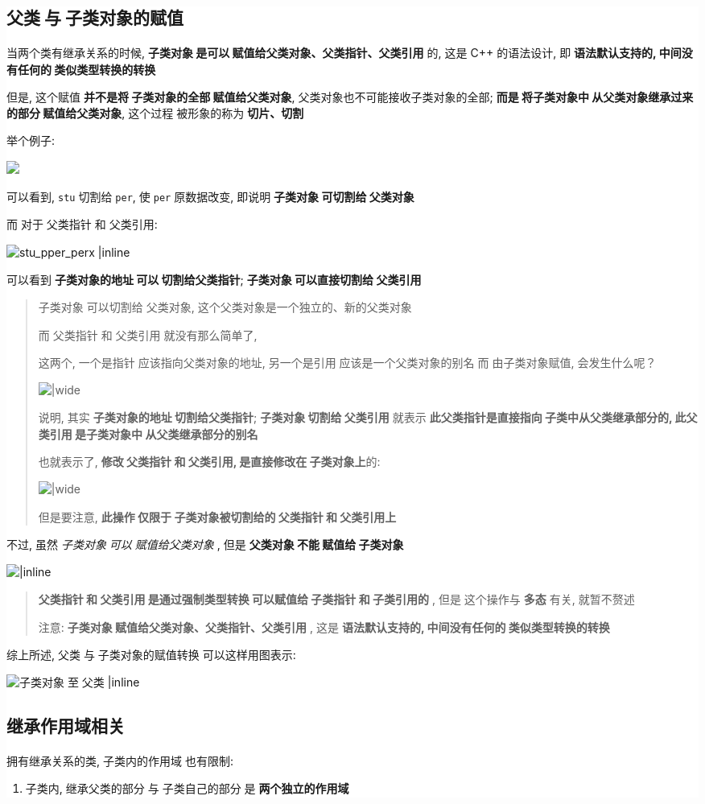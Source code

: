## 父类 与 子类对象的赋值

当两个类有继承关系的时候, **子类对象 是可以 赋值给父类对象、父类指针、父类引用** 的, 这是 C++ 的语法设计, 即 **语法默认支持的, 中间没有任何的 类似类型转换的转换**

但是, 这个赋值 **并不是将 子类对象的全部 赋值给父类对象**, 父类对象也不可能接收子类对象的全部;
**而是 将子类对象中 从父类对象继承过来的部分 赋值给父类对象**, 这个过程 被形象的称为 **切片、切割**

举个例子:

![](https://humid1ch.oss-cn-shanghai.aliyuncs.com/20250711180623449.webp)

可以看到, `stu` 切割给 `per`, 使 `per` 原数据改变, 即说明 **子类对象 可切割给 父类对象**

而 对于 父类指针 和 父类引用:

![stu_pper_perx |inline](https://humid1ch.oss-cn-shanghai.aliyuncs.com/20250711180625522.gif)

可以看到 **子类对象的地址 可以 切割给父类指针**; **子类对象 可以直接切割给 父类引用**

> 子类对象 可以切割给 父类对象, 这个父类对象是一个独立的、新的父类对象
>
> 而 父类指针 和 父类引用 就没有那么简单了,
>
> 这两个, 一个是指针 应该指向父类对象的地址, 另一个是引用  应该是一个父类对象的别名
> 而 由子类对象赋值, 会发生什么呢？
>
> ![ |wide](https://humid1ch.oss-cn-shanghai.aliyuncs.com/20250711180627571.webp)
>
> 说明, 其实 **子类对象的地址 切割给父类指针**; **子类对象 切割给 父类引用**
> 就表示 **此父类指针是直接指向 子类中从父类继承部分的, 此父类引用 是子类对象中 从父类继承部分的别名**
>
> 也就表示了, **修改 父类指针 和 父类引用, 是直接修改在 子类对象上**的:
>
> ![|wide](https://humid1ch.oss-cn-shanghai.aliyuncs.com/20250711180629143.webp)
>
> 但是要注意, **此操作 仅限于 子类对象被切割给的 父类指针 和 父类引用上**

不过, 虽然 *子类对象 可以 赋值给父类对象* , 但是 **父类对象 不能 赋值给 子类对象**

![|inline](https://humid1ch.oss-cn-shanghai.aliyuncs.com/20250711180631061.webp)

>  **父类指针 和 父类引用 是通过强制类型转换  可以赋值给 子类指针 和 子类引用的** , 但是 这个操作与 **多态** 有关, 就暂不赘述
>
> 注意: **子类对象 赋值给父类对象、父类指针、父类引用** , 这是 **语法默认支持的, 中间没有任何的 类似类型转换的转换**

综上所述, 父类 与 子类对象的赋值转换 可以这样用图表示:

![子类对象 至 父类 |inline](https://humid1ch.oss-cn-shanghai.aliyuncs.com/20250711180632764.webp)

## 继承作用域相关

拥有继承关系的类, 子类内的作用域 也有限制:

1. 子类内, 继承父类的部分 与 子类自己的部分 是 **两个独立的作用域**
